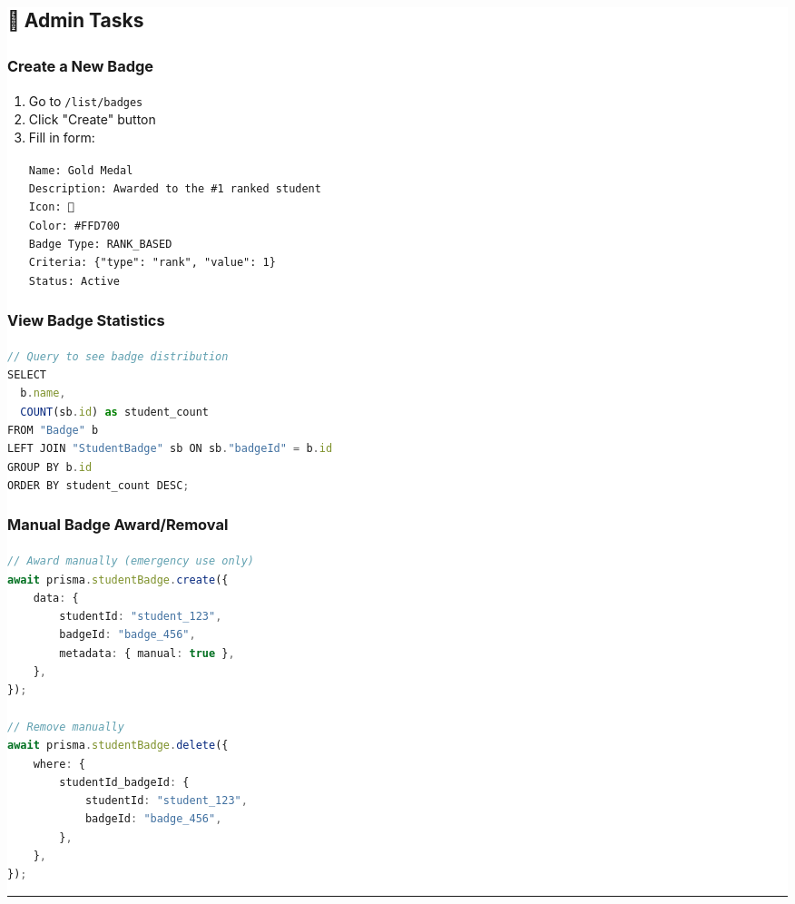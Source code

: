 
## 📝 Admin Tasks

### Create a New Badge

1. Go to `/list/badges`
2. Click "Create" button
3. Fill in form:
   ```
   Name: Gold Medal
   Description: Awarded to the #1 ranked student
   Icon: 🥇
   Color: #FFD700
   Badge Type: RANK_BASED
   Criteria: {"type": "rank", "value": 1}
   Status: Active
   ```

### View Badge Statistics

```typescript
// Query to see badge distribution
SELECT
  b.name,
  COUNT(sb.id) as student_count
FROM "Badge" b
LEFT JOIN "StudentBadge" sb ON sb."badgeId" = b.id
GROUP BY b.id
ORDER BY student_count DESC;
```

### Manual Badge Award/Removal

```typescript
// Award manually (emergency use only)
await prisma.studentBadge.create({
	data: {
		studentId: "student_123",
		badgeId: "badge_456",
		metadata: { manual: true },
	},
});

// Remove manually
await prisma.studentBadge.delete({
	where: {
		studentId_badgeId: {
			studentId: "student_123",
			badgeId: "badge_456",
		},
	},
});
```

---